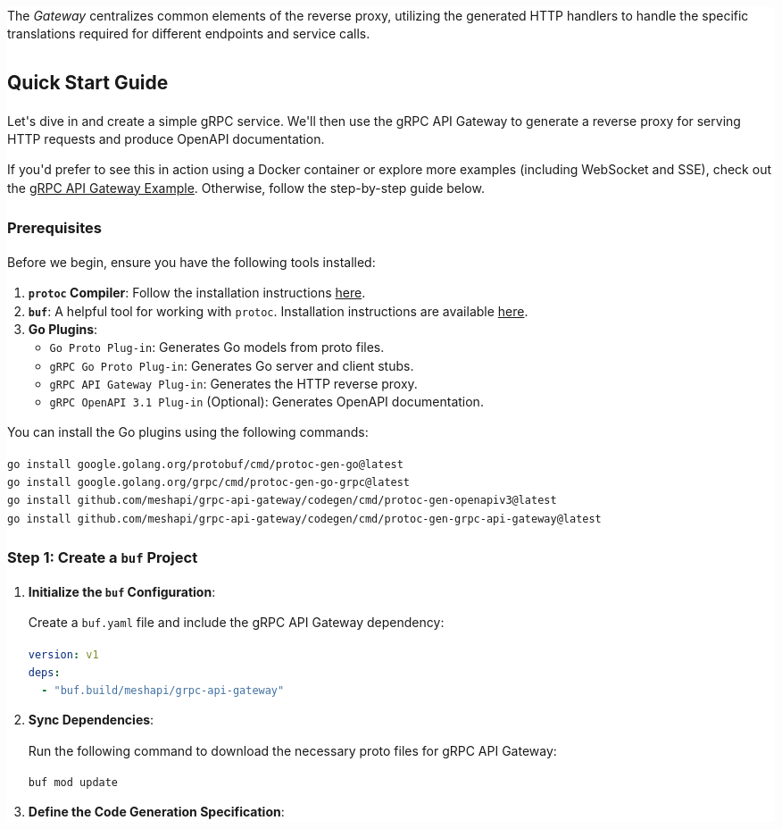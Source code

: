 The _Gateway_ centralizes common elements of the reverse proxy, utilizing the generated HTTP handlers to handle the specific translations required for different endpoints and service calls.

## Quick Start Guide

Let's dive in and create a simple gRPC service. We'll then use the gRPC API Gateway to generate a reverse proxy for serving HTTP requests and produce OpenAPI documentation.

If you'd prefer to see this in action using a Docker container or explore more examples (including WebSocket and SSE), check out the [gRPC API Gateway Example](https://github.com/meshapi/grpc-api-gateway-example). Otherwise, follow the step-by-step guide below.

### Prerequisites

Before we begin, ensure you have the following tools installed:

1. **`protoc` Compiler**: Follow the installation instructions [here](https://protobuf.dev/installation/).
2. **`buf`**: A helpful tool for working with `protoc`. Installation instructions are available [here](https://buf.build/docs/cli/installation/).
3. **Go Plugins**:
   - `Go Proto Plug-in`: Generates Go models from proto files.
   - `gRPC Go Proto Plug-in`: Generates Go server and client stubs.
   - `gRPC API Gateway Plug-in`: Generates the HTTP reverse proxy.
   - `gRPC OpenAPI 3.1 Plug-in` (Optional): Generates OpenAPI documentation.

You can install the Go plugins using the following commands:

```sh
go install google.golang.org/protobuf/cmd/protoc-gen-go@latest
go install google.golang.org/grpc/cmd/protoc-gen-go-grpc@latest
go install github.com/meshapi/grpc-api-gateway/codegen/cmd/protoc-gen-openapiv3@latest
go install github.com/meshapi/grpc-api-gateway/codegen/cmd/protoc-gen-grpc-api-gateway@latest
```

### Step 1: Create a `buf` Project

1. **Initialize the `buf` Configuration**:

   Create a `buf.yaml` file and include the gRPC API Gateway dependency:

   ```yaml
   version: v1
   deps:
     - "buf.build/meshapi/grpc-api-gateway"
   ```

2. **Sync Dependencies**:

   Run the following command to download the necessary proto files for gRPC API Gateway:

   ```sh
   buf mod update
   ```

3. **Define the Code Generation Specification**:
